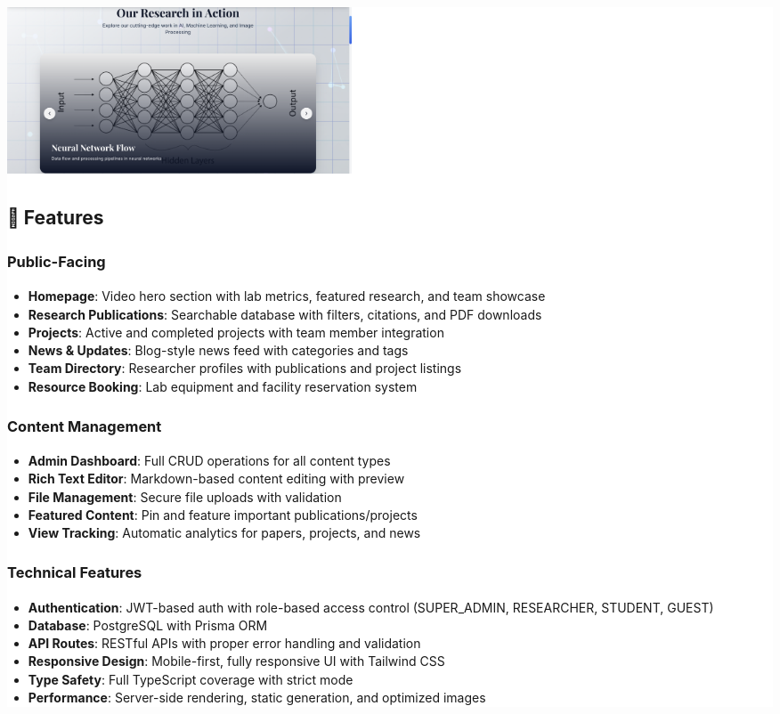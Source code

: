   <img src="public/nn_flow.png" alt="Neural Network Flow" width="45%" />
</div>

## 🚀 Features

### Public-Facing

- **Homepage**: Video hero section with lab metrics, featured research, and team showcase
- **Research Publications**: Searchable database with filters, citations, and PDF downloads
- **Projects**: Active and completed projects with team member integration
- **News & Updates**: Blog-style news feed with categories and tags
- **Team Directory**: Researcher profiles with publications and project listings
- **Resource Booking**: Lab equipment and facility reservation system

### Content Management

- **Admin Dashboard**: Full CRUD operations for all content types
- **Rich Text Editor**: Markdown-based content editing with preview
- **File Management**: Secure file uploads with validation
- **Featured Content**: Pin and feature important publications/projects
- **View Tracking**: Automatic analytics for papers, projects, and news

### Technical Features

- **Authentication**: JWT-based auth with role-based access control (SUPER_ADMIN, RESEARCHER, STUDENT, GUEST)
- **Database**: PostgreSQL with Prisma ORM
- **API Routes**: RESTful APIs with proper error handling and validation
- **Responsive Design**: Mobile-first, fully responsive UI with Tailwind CSS
- **Type Safety**: Full TypeScript coverage with strict mode
- **Performance**: Server-side rendering, static generation, and optimized images
